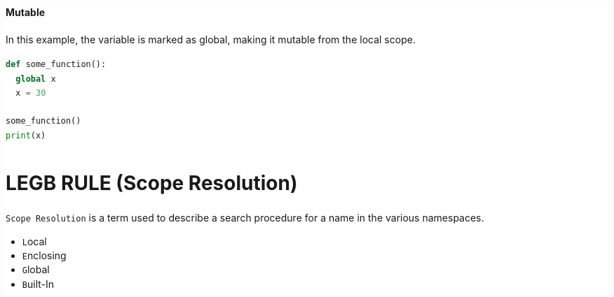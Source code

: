 #### Mutable
In this example, the variable is marked as global, 
making it mutable from the local scope.
```python
def some_function():
  global x
  x = 30
 
some_function()
print(x)
```

# LEGB RULE (Scope Resolution)
`Scope Resolution` is a term used to describe a search procedure for a name in the various namespaces. 
- `L`ocal
- `E`nclosing
- `G`lobal
- `B`uilt-In